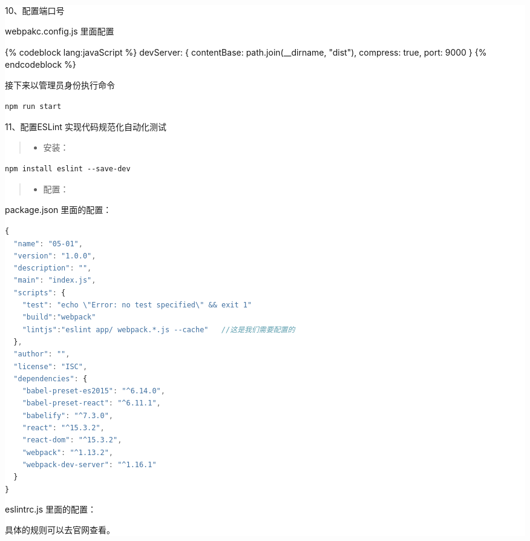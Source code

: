 10、配置端口号 

webpakc.config.js 里面配置

{% codeblock lang:javaScript %}
  devServer: {
  contentBase: path.join(__dirname, "dist"),
  compress: true,
  port: 9000
}
{% endcodeblock %}

接下来以管理员身份执行命令

```npm
npm run start
```


11、配置ESLint 实现代码规范化自动化测试

> * 安装：

```npm
npm install eslint --save-dev
``` 

> * 配置：

package.json 里面的配置：

```js
{
  "name": "05-01",
  "version": "1.0.0",
  "description": "",
  "main": "index.js",
  "scripts": {
    "test": "echo \"Error: no test specified\" && exit 1"
    "build":"webpack"
    "lintjs":"eslint app/ webpack.*.js --cache"   //这是我们需要配置的
  },
  "author": "",
  "license": "ISC",
  "dependencies": {
    "babel-preset-es2015": "^6.14.0",
    "babel-preset-react": "^6.11.1",
    "babelify": "^7.3.0",
    "react": "^15.3.2",
    "react-dom": "^15.3.2",
    "webpack": "^1.13.2",
    "webpack-dev-server": "^1.16.1"
  }
}
``` 
eslintrc.js 里面的配置：

具体的规则可以去官网查看。
